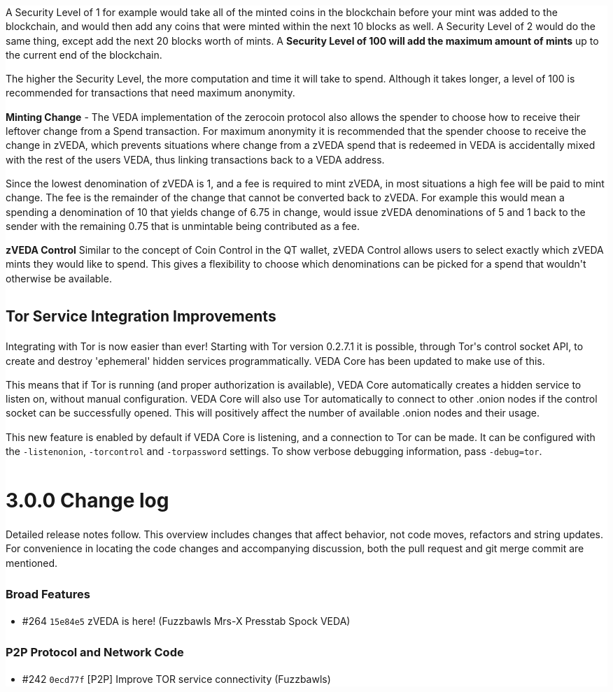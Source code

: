 A Security Level of 1 for example would take all of the minted coins in the blockchain before your mint was added to the blockchain, and would then add any coins that were minted within the next 10 blocks as well. A Security Level of 2 would do the same thing, except add the next 20 blocks worth of mints. A **Security Level of 100 will add the maximum amount of mints** up to the current end of the blockchain.

The higher the Security Level, the more computation and time it will take to spend. Although it takes longer, a level of 100 is recommended for transactions that need maximum anonymity.


**Minting Change** - The VEDA implementation of the zerocoin protocol also allows the spender to choose how to receive their leftover change from a Spend transaction. For maximum anonymity it is recommended that the spender choose to receive the change in zVEDA, which prevents situations where change from a zVEDA spend that is redeemed in VEDA is accidentally mixed with the rest of the users VEDA, thus linking transactions back to a VEDA address.

Since the lowest denomination of zVEDA is 1, and a fee is required to mint zVEDA, in most situations a high fee will be paid to mint change. The fee is the remainder of the change that cannot be converted back to zVEDA. For example this would mean a spending a denomination of 10 that yields change of 6.75 in change, would issue zVEDA denominations of 5 and 1 back to the sender with the remaining 0.75 that is unmintable being contributed as a fee.

**zVEDA Control**
Similar to the concept of Coin Control in the QT wallet, zVEDA Control allows users to select exactly which zVEDA mints they would like to spend. This gives a flexibility to choose which denominations can be picked for a spend that wouldn't otherwise be available.


Tor Service Integration Improvements
---------------------

Integrating with Tor is now easier than ever! Starting with Tor version 0.2.7.1 it is possible, through Tor's control socket API, to create and destroy 'ephemeral' hidden services programmatically. VEDA Core has been updated to make use of this.

This means that if Tor is running (and proper authorization is available), VEDA Core automatically creates a hidden service to listen on, without manual configuration. VEDA Core will also use Tor automatically to connect to other .onion nodes if the control socket can be successfully opened. This will positively affect the number of available .onion nodes and their usage.

This new feature is enabled by default if VEDA Core is listening, and a connection to Tor can be made. It can be configured with the `-listenonion`, `-torcontrol` and `-torpassword` settings. To show verbose debugging information, pass `-debug=tor`.

3.0.0 Change log
=================

Detailed release notes follow. This overview includes changes that affect
behavior, not code moves, refactors and string updates. For convenience in locating
the code changes and accompanying discussion, both the pull request and
git merge commit are mentioned.

### Broad Features
- #264 `15e84e5` zVEDA is here! (Fuzzbawls Mrs-X Presstab Spock VEDA)

### P2P Protocol and Network Code
- #242 `0ecd77f` [P2P] Improve TOR service connectivity (Fuzzbawls)
